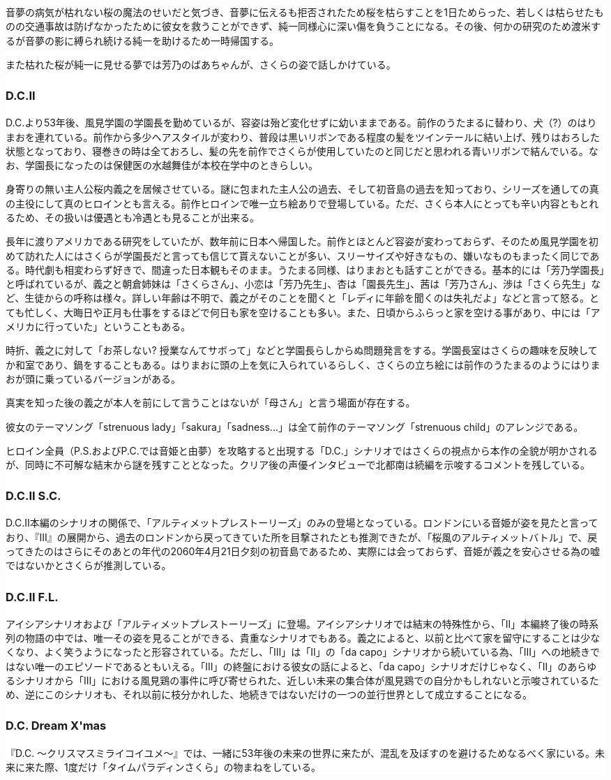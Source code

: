 

音夢の病気が枯れない桜の魔法のせいだと気づき、音夢に伝えるも拒否されたため桜を枯らすことを1日ためらった、若しくは枯らせたものの交通事故は防げなかったために彼女を救うことができず、純一同様心に深い傷を負うことになる。その後、何かの研究のため渡米するが音夢の影に縛られ続ける純一を助けるため一時帰国する。

また枯れた桜が純一に見せる夢では芳乃のばあちゃんが、さくらの姿で話しかけている。

###  D.C.II



D.C.より53年後、風見学園の学園長を勤めているが、容姿は殆ど変化せずに幼いままである。前作のうたまるに替わり、犬（?）のはりまおを連れている。前作から多少ヘアスタイルが変わり、普段は黒いリボンである程度の髪をツインテールに結い上げ、残りはおろした状態となっており、寝巻きの時は全ておろし、髪の先を前作でさくらが使用していたのと同じだと思われる青いリボンで結んでいる。なお、学園長になったのは保健医の水越舞佳が本校在学中のときらしい。

身寄りの無い主人公桜内義之を居候させている。謎に包まれた主人公の過去、そして初音島の過去を知っており、シリーズを通しての真の主役にして真のヒロインとも言える。前作ヒロインで唯一立ち絵ありで登場している。ただ、さくら本人にとっても辛い内容ともとれるため、その扱いは優遇とも冷遇とも見ることが出来る。

長年に渡りアメリカである研究をしていたが、数年前に日本へ帰国した。前作とほとんど容姿が変わっておらず、そのため風見学園を初めて訪れた人にはさくらが学園長だと言っても信じて貰えないことが多い、スリーサイズや好きなもの、嫌いなものもまったく同じである。時代劇も相変わらず好きで、間違った日本観もそのまま。うたまる同様、はりまおとも話すことができる。基本的には「芳乃学園長」と呼ばれているが、義之と朝倉姉妹は「さくらさん」、小恋は「芳乃先生」、杏は「園長先生」、茜は「芳乃さん」、渉は「さくら先生」など、生徒からの呼称は様々。詳しい年齢は不明で、義之がそのことを聞くと「レディに年齢を聞くのは失礼だよ」などと言って怒る。とても忙しく、大晦日や正月も仕事をするほどで何日も家を空けることも多い。また、日頃からふらっと家を空ける事があり、中には「アメリカに行っていた」ということもある。

時折、義之に対して「お茶しない?
授業なんてサボって」などと学園長らしからぬ問題発言をする。学園長室はさくらの趣味を反映してか和室であり、鍋をすることもある。はりまおに頭の上を気に入られているらしく、さくらの立ち絵には前作のうたまるのようにはりまおが頭に乗っているバージョンがある。

真実を知った後の義之が本人を前にして言うことはないが「母さん」と言う場面が存在する。

彼女のテーマソング「strenuous lady」「sakura」「sadness...」は全て前作のテーマソング「strenuous
child」のアレンジである。

ヒロイン全員（P.S.およびP.C.では音姫と由夢）を攻略すると出現する「D.C.」シナリオではさくらの視点から本作の全貌が明かされるが、同時に不可解な結末から謎を残すこととなった。クリア後の声優インタビューで北都南は続編を示唆するコメントを残している。

###  D.C.II S.C.



D.C.II本編のシナリオの関係で、「アルティメットプレストーリーズ」のみの登場となっている。ロンドンにいる音姫が姿を見たと言っており、『III』の展開から、過去のロンドンから戻ってきていた所を目撃されたとも推測できたが、「桜風のアルティメットバトル」で、戻ってきたのはさらにそのあとの年代の2060年4月21日夕刻の初音島であるため、実際には会っておらず、音姫が義之を安心させる為の嘘ではないかとさくらが推測している。

###  D.C.II F.L.



アイシアシナリオおよび「アルティメットプレストーリーズ」に登場。アイシアシナリオでは結末の特殊性から、「II」本編終了後の時系列の物語の中では、唯一その姿を見ることができる、貴重なシナリオでもある。義之によると、以前と比べて家を留守にすることは少なくなり、よく笑うようになったと形容されている。ただし、「III」は「II」の「da
capo」シナリオから続いている為、「III」への地続きではない唯一のエピソードであるともいえる。「III」の終盤における彼女の話によると、「da
capo」シナリオだけじゃなく、「II」のあらゆるシナリオから「III」における風見鶏の事件に呼び寄せられた、近しい未来の集合体が風見鶏での自分かもしれないと示唆されているため、逆にこのシナリオも、それ以前に枝分かれした、地続きではないだけの一つの並行世界として成立することになる。

###  D.C. Dream X'mas



『D.C.
〜クリスマスミライコイユメ〜』では、一緒に53年後の未来の世界に来たが、混乱を及ぼすのを避けるためなるべく家にいる。未来に来た際、1度だけ「タイムパラディンさくら」の物まねをしている。
